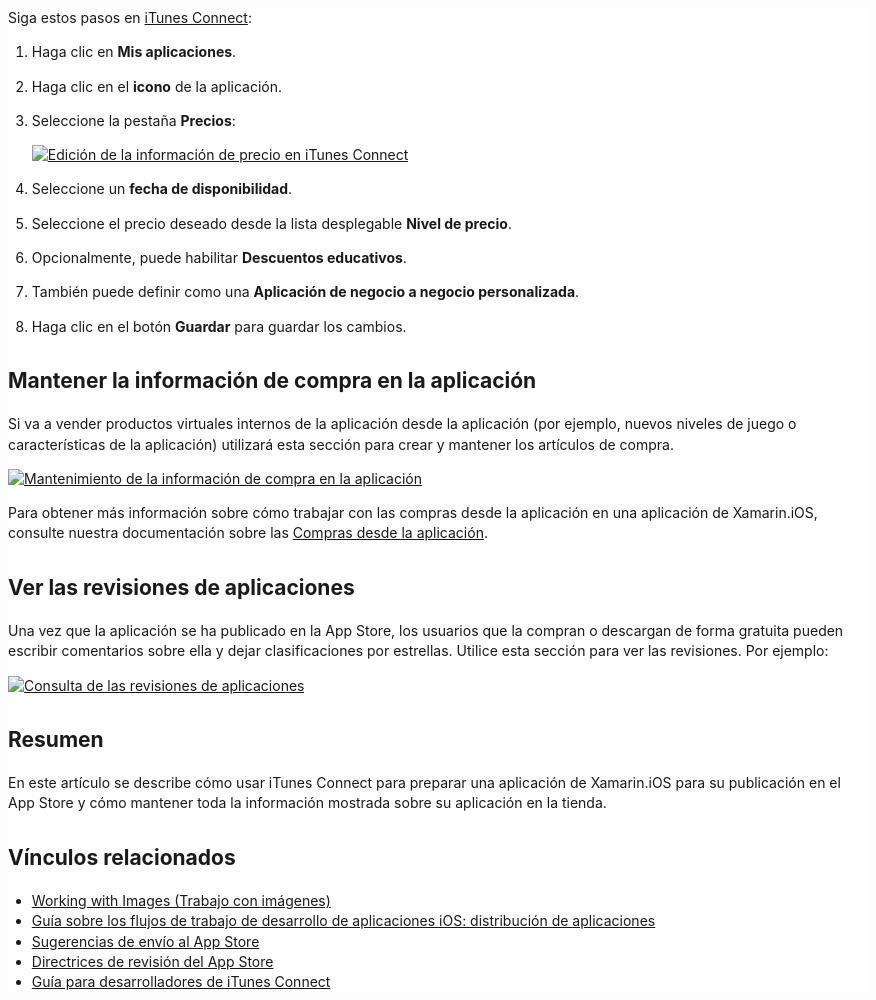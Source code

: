 Siga estos pasos en [iTunes Connect](https://itunesconnect.apple.com/WebObjects/iTunesConnect.woa):

1. Haga clic en **Mis aplicaciones**.
2. Haga clic en el **icono** de la aplicación.
3. Seleccione la pestaña **Precios**:

    [![](itunesconnect-images/price02.png "Edición de la información de precio en iTunes Connect")](itunesconnect-images/price02.png#lightbox)
4. Seleccione un **fecha de disponibilidad**.
5. Seleccione el precio deseado desde la lista desplegable **Nivel de precio**.
5. Opcionalmente, puede habilitar **Descuentos educativos**.
6. También puede definir como una **Aplicación de negocio a negocio personalizada**.
6. Haga clic en el botón **Guardar** para guardar los cambios.

<a name="iap" />

## <a name="maintaining-in-app-purchase-information"></a>Mantener la información de compra en la aplicación

Si va a vender productos virtuales internos de la aplicación desde la aplicación (por ejemplo, nuevos niveles de juego o características de la aplicación) utilizará esta sección para crear y mantener los artículos de compra.

[![](itunesconnect-images/inapp01.png "Mantenimiento de la información de compra en la aplicación")](itunesconnect-images/inapp01.png#lightbox)

Para obtener más información sobre cómo trabajar con las compras desde la aplicación en una aplicación de Xamarin.iOS, consulte nuestra documentación sobre las [Compras desde la aplicación](~/ios/platform/in-app-purchasing/index.md).

## <a name="viewing-application-reviews"></a>Ver las revisiones de aplicaciones

Una vez que la aplicación se ha publicado en la App Store, los usuarios que la compran o descargan de forma gratuita pueden escribir comentarios sobre ella y dejar clasificaciones por estrellas. Utilice esta sección para ver las revisiones. Por ejemplo:

[![](itunesconnect-images/reviews01.png "Consulta de las revisiones de aplicaciones")](itunesconnect-images/reviews01.png#lightbox)

## <a name="summary"></a>Resumen

En este artículo se describe cómo usar iTunes Connect para preparar una aplicación de Xamarin.iOS para su publicación en el App Store y cómo mantener toda la información mostrada sobre su aplicación en la tienda.

## <a name="related-links"></a>Vínculos relacionados

- [Working with Images (Trabajo con imágenes)](~/ios/app-fundamentals/images-icons/index.md)
- [Guía sobre los flujos de trabajo de desarrollo de aplicaciones iOS: distribución de aplicaciones](http://developer.apple.com/library/ios/#documentation/Xcode/Conceptual/ios_development_workflow/35-Distributing_Applications/distributing_applications.html)
- [Sugerencias de envío al App Store](https://developer.apple.com/appstore/resources/submission/tips.html)
- [Directrices de revisión del App Store](https://developer.apple.com/appstore/resources/approval/guidelines.html)
- [Guía para desarrolladores de iTunes Connect](https://developer.apple.com/library/ios/documentation/LanguagesUtilities/Conceptual/iTunesConnect_Guide/Chapters/About.html#//apple_ref/doc/uid/TP40011225-CH1-SW1)
